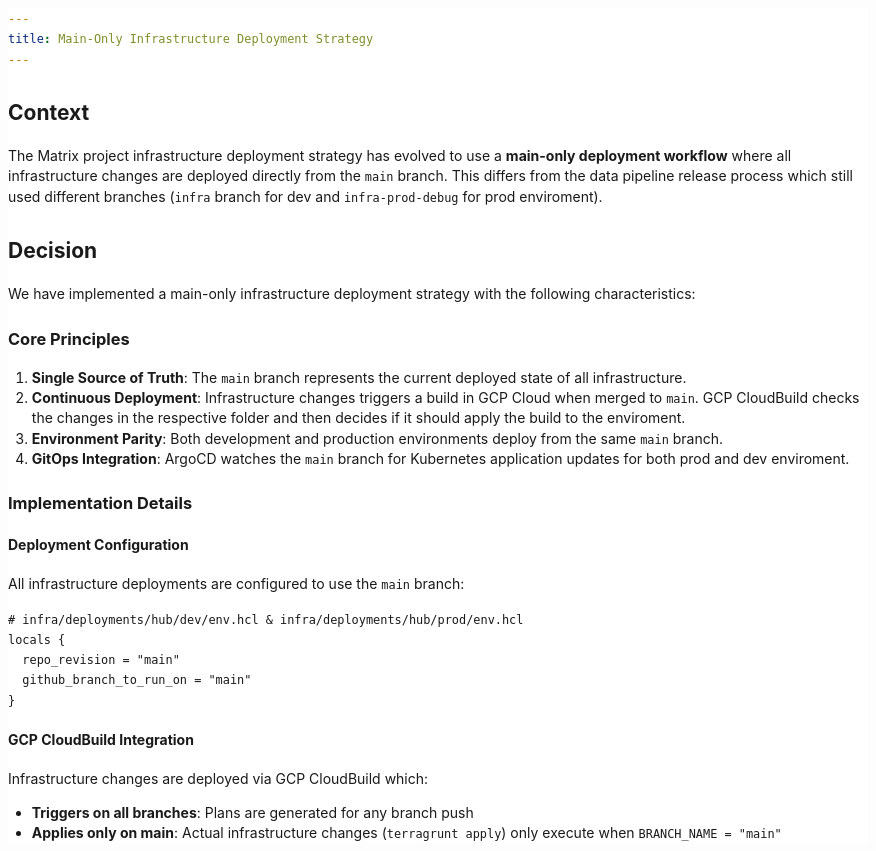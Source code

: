 ```yaml
---
title: Main-Only Infrastructure Deployment Strategy
---
```


## Context

The Matrix project infrastructure deployment strategy has evolved to use a **main-only deployment workflow** where all infrastructure changes are deployed directly from the `main` branch. This differs from the data pipeline release process which still used different branches (`infra` branch for dev and `infra-prod-debug` for prod enviroment).

## Decision

We have implemented a main-only infrastructure deployment strategy with the following characteristics:

### Core Principles

1. **Single Source of Truth**: The `main` branch represents the current deployed state of all infrastructure.
1. **Continuous Deployment**: Infrastructure changes triggers a build in GCP Cloud when merged to `main`. GCP CloudBuild checks the changes in the respective folder and then decides if it should apply the build to the enviroment.
1. **Environment Parity**: Both development and production environments deploy from the same `main` branch.
1. **GitOps Integration**: ArgoCD watches the `main` branch for Kubernetes application updates for both prod and dev enviroment.

### Implementation Details

#### Deployment Configuration

All infrastructure deployments are configured to use the `main` branch:

```hcl
# infra/deployments/hub/dev/env.hcl & infra/deployments/hub/prod/env.hcl
locals {
  repo_revision = "main"
  github_branch_to_run_on = "main"
}
```

#### GCP CloudBuild Integration

Infrastructure changes are deployed via GCP CloudBuild which:

- **Triggers on all branches**: Plans are generated for any branch push
- **Applies only on main**: Actual infrastructure changes (`terragrunt apply`) only execute when `BRANCH_NAME = "main"`


